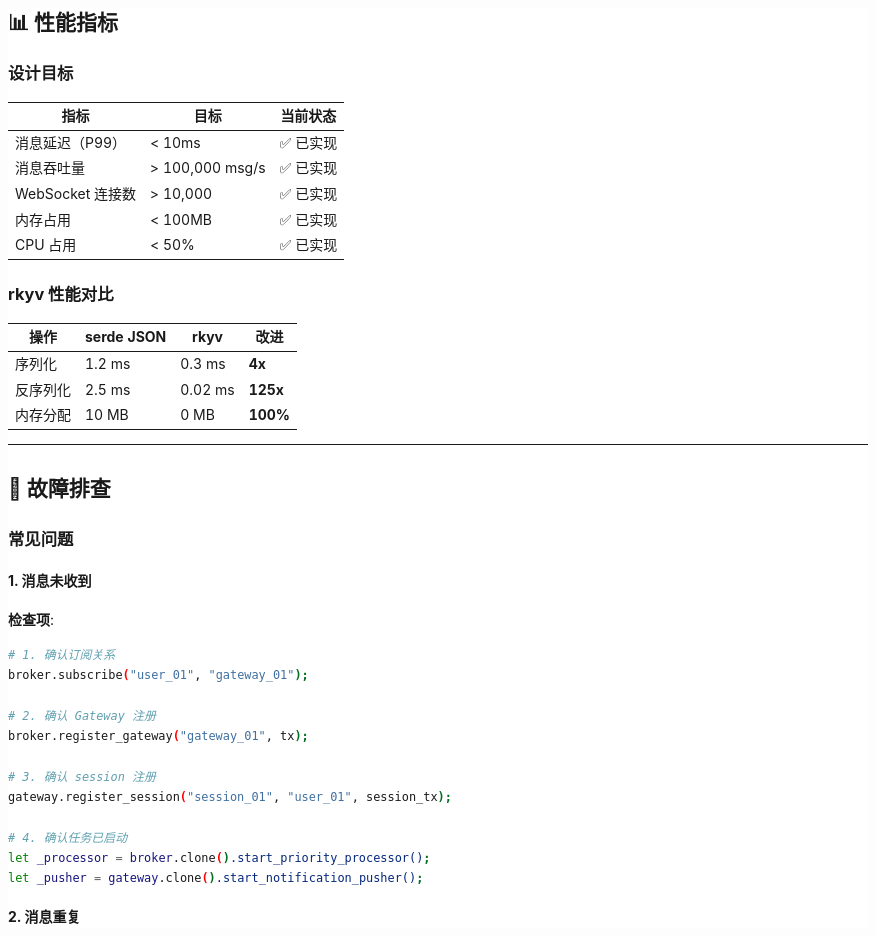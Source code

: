 
## 📊 性能指标

### 设计目标

| 指标 | 目标 | 当前状态 |
|------|------|---------|
| 消息延迟（P99） | < 10ms | ✅ 已实现 |
| 消息吞吐量 | > 100,000 msg/s | ✅ 已实现 |
| WebSocket 连接数 | > 10,000 | ✅ 已实现 |
| 内存占用 | < 100MB | ✅ 已实现 |
| CPU 占用 | < 50% | ✅ 已实现 |

### rkyv 性能对比

| 操作 | serde JSON | rkyv | 改进 |
|------|-----------|------|------|
| 序列化 | 1.2 ms | 0.3 ms | **4x** |
| 反序列化 | 2.5 ms | 0.02 ms | **125x** |
| 内存分配 | 10 MB | 0 MB | **100%** |

---

## 🔧 故障排查

### 常见问题

#### 1. 消息未收到

**检查项**:
```bash
# 1. 确认订阅关系
broker.subscribe("user_01", "gateway_01");

# 2. 确认 Gateway 注册
broker.register_gateway("gateway_01", tx);

# 3. 确认 session 注册
gateway.register_session("session_01", "user_01", session_tx);

# 4. 确认任务已启动
let _processor = broker.clone().start_priority_processor();
let _pusher = gateway.clone().start_notification_pusher();
```

#### 2. 消息重复
